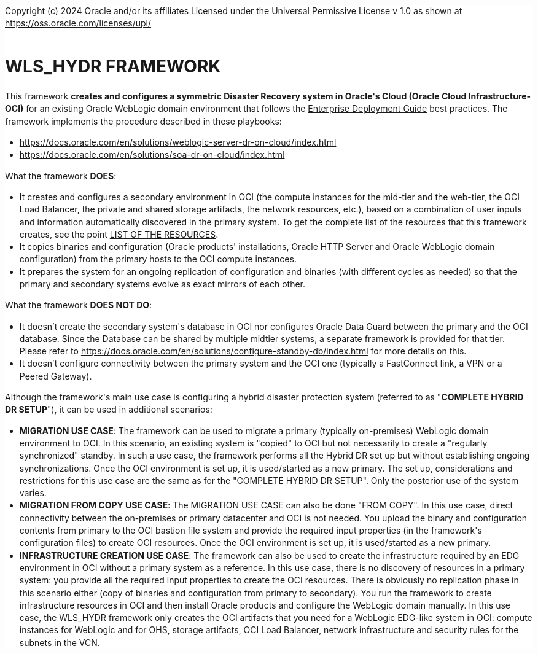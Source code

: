 Copyright (c) 2024 Oracle and/or its affiliates
Licensed under the Universal Permissive License v 1.0 as shown at https://oss.oracle.com/licenses/upl/

WLS_HYDR FRAMEWORK
==================================================
This framework **creates and configures a symmetric Disaster Recovery system in Oracle's Cloud (Oracle Cloud Infrastructure-OCI)** for an existing Oracle WebLogic domain environment that follows the [Enterprise Deployment Guide](https://docs.oracle.com/en/middleware/fusion-middleware/12.2.1.4/soedg/enterprise-deployment-overview.html) best practices. The framework implements the procedure described in these playbooks:
- https://docs.oracle.com/en/solutions/weblogic-server-dr-on-cloud/index.html 
- https://docs.oracle.com/en/solutions/soa-dr-on-cloud/index.html

What the framework **DOES**:
-	It creates and configures a secondary environment in OCI (the compute instances for the mid-tier and the web-tier, the OCI Load Balancer, the private and shared storage artifacts, the network resources, etc.), based on a combination of user inputs and information automatically discovered in the  primary system. To get the complete list of the resources that this framework creates, see the point [LIST OF THE RESOURCES](#list-of-the-resources). 
-	It copies binaries and configuration (Oracle products' installations, Oracle HTTP Server and Oracle WebLogic domain configuration) from the primary hosts to the OCI compute instances.
-	It prepares the system for an ongoing replication of configuration and binaries (with different cycles as needed) so that the primary and secondary systems evolve as exact mirrors of each other.

What the framework **DOES NOT DO**:
-	It doesn’t create the secondary system's database in OCI nor configures Oracle Data Guard between the primary and the OCI database. Since the Database can be shared by multiple midtier systems, a separate framework is provided for that tier. Please refer to https://docs.oracle.com/en/solutions/configure-standby-db/index.html for more details on this.
-	It doesn’t configure connectivity between the primary system and the OCI one (typically a FastConnect link, a VPN or a Peered Gateway).

Although the framework's main use case is configuring a hybrid disaster protection system (referred to as "**COMPLETE HYBRID DR SETUP**"), it can be used in additional scenarios:
 - **MIGRATION USE CASE**: The framework can be used to migrate a primary (typically on-premises) WebLogic domain environment to OCI. In this scenario, an existing system is "copied" to OCI but not necessarily to create a "regularly synchronized" standby. In such a use case, the framework performs all the Hybrid DR set up but without establishing ongoing synchronizations. Once the OCI environment is set up, it is used/started as a new primary. The set up, considerations and restrictions for this use case are the same as for the "COMPLETE HYBRID DR SETUP". Only the posterior use of the system varies.
 - **MIGRATION FROM COPY USE CASE**: The MIGRATION USE CASE can also be done "FROM COPY". In this use case, direct connectivity between the on-premises or primary datacenter and OCI is not needed. You upload the binary and configuration contents from primary to the OCI bastion file system and provide the required input properties (in the framework's configuration files) to create OCI resources. Once the OCI environment is set up, it is used/started as a new primary.
- **INFRASTRUCTURE CREATION USE CASE**: The framework can also be used to create the infrastructure required by an EDG environment in OCI without a primary system as a reference. In this use case, there is no discovery of resources in a primary system: you provide all the required input properties to create the OCI resources. There is obviously no replication phase in this scenario either (copy of binaries and configuration from primary to secondary). You run the framework to create infrastructure resources in OCI and then install Oracle products and configure the WebLogic domain manually. In this use case, the WLS_HYDR framework only creates the  OCI artifacts that you need for a WebLogic EDG-like system in OCI: compute instances for WebLogic and for OHS, storage artifacts, OCI Load Balancer, network infrastructure and security rules for the subnets in the VCN.

